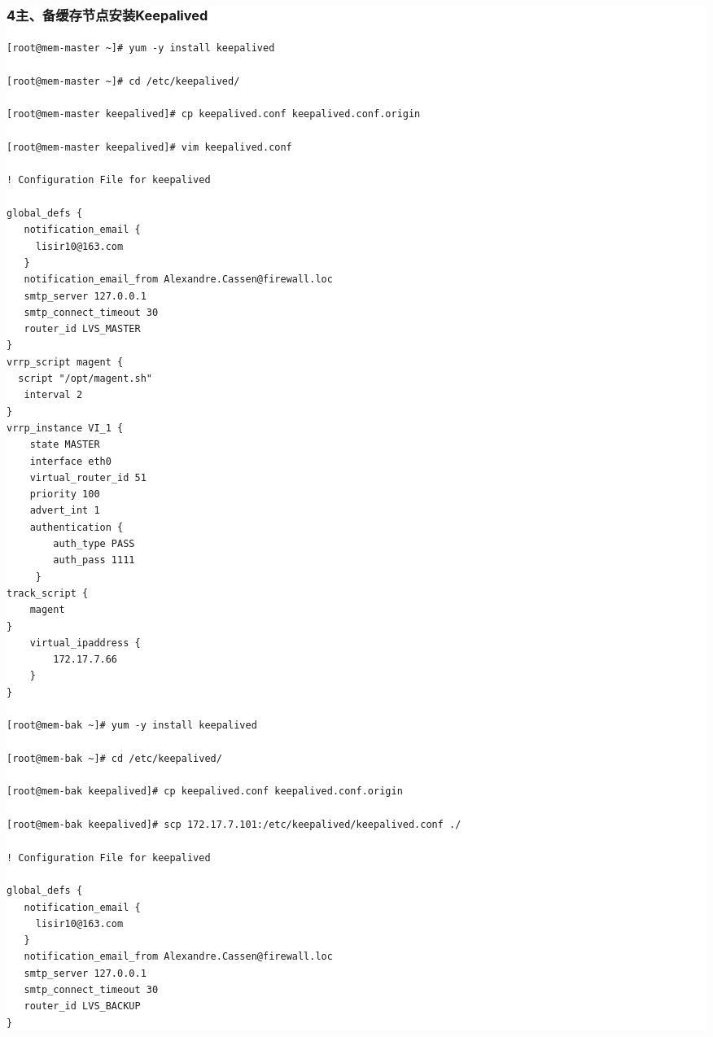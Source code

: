 ### 4主、备缓存节点安装Keepalived

```
[root@mem-master ~]# yum -y install keepalived

[root@mem-master ~]# cd /etc/keepalived/

[root@mem-master keepalived]# cp keepalived.conf keepalived.conf.origin

[root@mem-master keepalived]# vim keepalived.conf

! Configuration File for keepalived

global_defs {
   notification_email {
     lisir10@163.com
   }
   notification_email_from Alexandre.Cassen@firewall.loc
   smtp_server 127.0.0.1
   smtp_connect_timeout 30
   router_id LVS_MASTER
}
vrrp_script magent {
  script "/opt/magent.sh"
   interval 2
}
vrrp_instance VI_1 {
    state MASTER
    interface eth0
    virtual_router_id 51
    priority 100
    advert_int 1
    authentication {
        auth_type PASS
        auth_pass 1111
     }
track_script {
    magent
}
    virtual_ipaddress {
        172.17.7.66
    }
}       

[root@mem-bak ~]# yum -y install keepalived

[root@mem-bak ~]# cd /etc/keepalived/

[root@mem-bak keepalived]# cp keepalived.conf keepalived.conf.origin

[root@mem-bak keepalived]# scp 172.17.7.101:/etc/keepalived/keepalived.conf ./

! Configuration File for keepalived

global_defs {
   notification_email {
     lisir10@163.com
   }
   notification_email_from Alexandre.Cassen@firewall.loc
   smtp_server 127.0.0.1
   smtp_connect_timeout 30
   router_id LVS_BACKUP
}
```